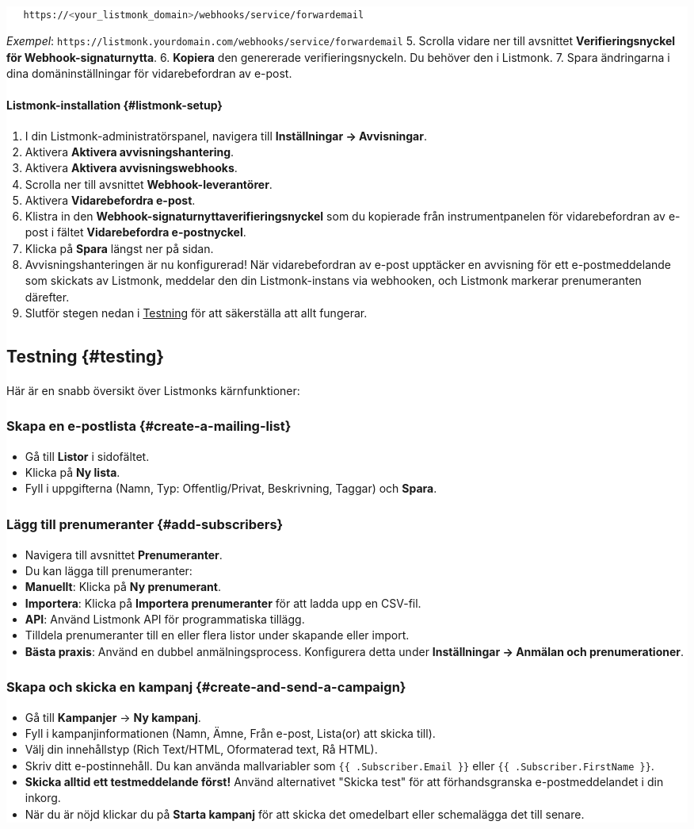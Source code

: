 ```sh
   https://<your_listmonk_domain>/webhooks/service/forwardemail
   ```
*Exempel*: `https://listmonk.yourdomain.com/webhooks/service/forwardemail`
5. Scrolla vidare ner till avsnittet **Verifieringsnyckel för Webhook-signaturnytta**.
6. **Kopiera** den genererade verifieringsnyckeln. Du behöver den i Listmonk.
7. Spara ändringarna i dina domäninställningar för vidarebefordran av e-post.

#### Listmonk-installation {#listmonk-setup}

1. I din Listmonk-administratörspanel, navigera till **Inställningar -> Avvisningar**.
2. Aktivera **Aktivera avvisningshantering**.
3. Aktivera **Aktivera avvisningswebhooks**.
4. Scrolla ner till avsnittet **Webhook-leverantörer**.
5. Aktivera **Vidarebefordra e-post**.
6. Klistra in den **Webhook-signaturnyttaverifieringsnyckel** som du kopierade från instrumentpanelen för vidarebefordran av e-post i fältet **Vidarebefordra e-postnyckel**.
7. Klicka på **Spara** längst ner på sidan.
8. Avvisningshanteringen är nu konfigurerad! När vidarebefordran av e-post upptäcker en avvisning för ett e-postmeddelande som skickats av Listmonk, meddelar den din Listmonk-instans via webhooken, och Listmonk markerar prenumeranten därefter.
9. Slutför stegen nedan i [Testning](#testing) för att säkerställa att allt fungerar.

## Testning {#testing}

Här är en snabb översikt över Listmonks kärnfunktioner:

### Skapa en e-postlista {#create-a-mailing-list}

* Gå till **Listor** i sidofältet.
* Klicka på **Ny lista**.
* Fyll i uppgifterna (Namn, Typ: Offentlig/Privat, Beskrivning, Taggar) och **Spara**.

### Lägg till prenumeranter {#add-subscribers}

* Navigera till avsnittet **Prenumeranter**.
* Du kan lägga till prenumeranter:
* **Manuellt**: Klicka på **Ny prenumerant**.
* **Importera**: Klicka på **Importera prenumeranter** för att ladda upp en CSV-fil.
* **API**: Använd Listmonk API för programmatiska tillägg.
* Tilldela prenumeranter till en eller flera listor under skapande eller import.
* **Bästa praxis**: Använd en dubbel anmälningsprocess. Konfigurera detta under **Inställningar -> Anmälan och prenumerationer**.

### Skapa och skicka en kampanj {#create-and-send-a-campaign}

* Gå till **Kampanjer** -> **Ny kampanj**.
* Fyll i kampanjinformationen (Namn, Ämne, Från e-post, Lista(or) att skicka till).
* Välj din innehållstyp (Rich Text/HTML, Oformaterad text, Rå HTML).
* Skriv ditt e-postinnehåll. Du kan använda mallvariabler som `{{ .Subscriber.Email }}` eller `{{ .Subscriber.FirstName }}`.
* **Skicka alltid ett testmeddelande först!** Använd alternativet "Skicka test" för att förhandsgranska e-postmeddelandet i din inkorg.
* När du är nöjd klickar du på **Starta kampanj** för att skicka det omedelbart eller schemalägga det till senare.
